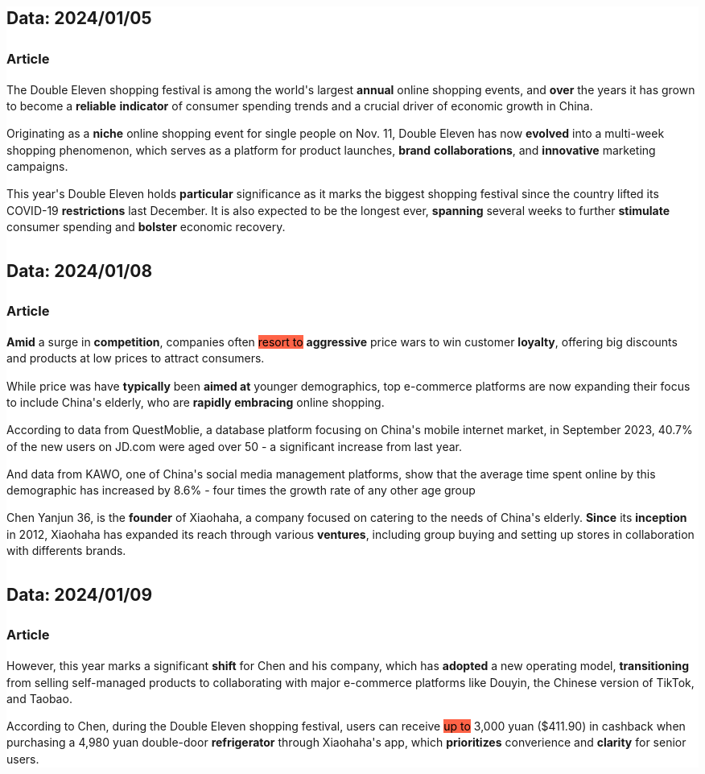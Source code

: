
## Data: 2024/01/05
### Article
The Double Eleven shopping festival is among the world's largest <b title="年度的">annual</b> online shopping events, and <b title="这里表：一段时间以来">over</b> the years it has grown to become a <b title="原型：rely,依靠；reliable，能依靠的,可信赖的">reliable</b> <b title="指标">indicator</b> of consumer spending trends and a crucial driver of economic growth in China.

Originating as a <b title="小众的">niche</b> online shopping event for single people on Nov. 11, Double Eleven has now <b title="进化">evolved</b> into a multi-week shopping phenomenon, which serves as a platform for product launches, <b title="品牌">brand</b> <b title="">collaborations</b>, and <b title="创新的">innovative</b> marketing campaigns.

This year's Double Eleven holds <b title="特别的">particular</b> significance as it marks the biggest shopping festival since the country lifted its COVID-19 <b title="限制">restrictions</b> last December. It is also expected to be the longest ever, <b title="跨越">spanning</b> several weeks to further <b title="刺激">stimulate</b> consumer spending and <b title="支撑">bolster</b> economic recovery.

## Data: 2024/01/08
### Article
<b title="在中间">Amid</b> a surge in <b title="竞争">competition</b>, companies often <mark style="background-color: tomato" title="选择...的方法">resort to</mark> <b title="侵略性的">aggressive</b> price wars to win customer <b title="忠诚度">loyalty</b>, offering big discounts and products at low prices to attract consumers.

While price was have <b title="典型的">typically</b> been <b title="针对">aimed at</b> younger demographics, top e-commerce platforms are now expanding their focus to include China's elderly, who are <b title="迅速的">rapidly</b> <b title="拥抱，接收">embracing</b> online shopping.

According to data from QuestMoblie, a database platform focusing on China's mobile internet market, in September 2023, 40.7% of the new users on JD.com were aged over 50 - a significant increase from last year.

And data from KAWO, one of China's social media management platforms, show that the average time spent online by this demographic has increased by 8.6% - four times the growth rate of any other age group

Chen Yanjun 36, is the <b title="创始人">founder</b> of Xiaohaha, a company focused on catering to the needs of China's elderly. <b title="自从">Since</b> its <b title="起始，创立">inception</b> in 2012, Xiaohaha has expanded its reach through various <b title="风险，冒险">ventures</b>, including group buying and setting up stores in collaboration with differents brands.

## Data: 2024/01/09
### Article
However, this year marks a significant <b title="转变">shift</b> for Chen and his company, which has <b title="采取">adopted</b> a new operating model, <b title="过度">transitioning</b> from selling self-managed products to collaborating with major e-commerce platforms like Douyin, the Chinese version of TikTok, and Taobao.

According to Chen, during the Double Eleven shopping festival, users can receive <mark style="background-color: tomato" title="至多">up to</mark> 3,000 yuan ($411.90) in cashback when purchasing a 4,980 yuan double-door <b title="冰箱">refrigerator</b> through Xiaohaha's app, which <b title="以...优先">prioritizes</b> converience and <b title="清晰">clarity</b> for senior users.
